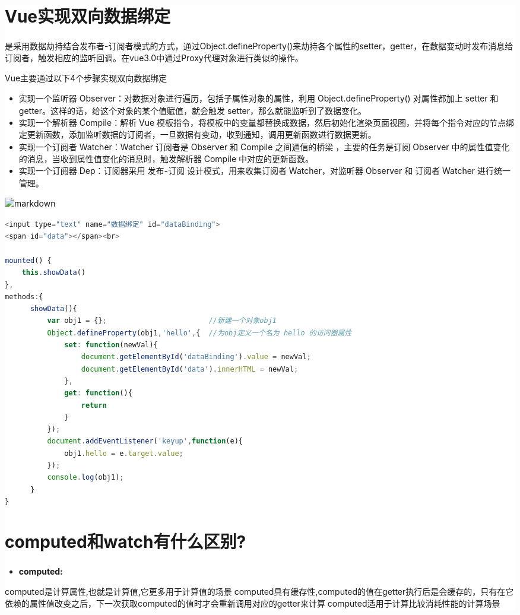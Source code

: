 # Vue实现双向数据绑定

是采用数据劫持结合发布者-订阅者模式的方式，通过Object.defineProperty()来劫持各个属性的setter，getter，在数据变动时发布消息给订阅者，触发相应的监听回调。在vue3.0中通过Proxy代理对象进行类似的操作。

Vue主要通过以下4个步骤实现双向数据绑定

* 实现一个监听器 Observer：对数据对象进行遍历，包括子属性对象的属性，利用 Object.defineProperty() 对属性都加上 setter 和 getter。这样的话，给这个对象的某个值赋值，就会触发 setter，那么就能监听到了数据变化。
* 实现一个解析器 Compile：解析 Vue 模板指令，将模板中的变量都替换成数据，然后初始化渲染页面视图，并将每个指令对应的节点绑定更新函数，添加监听数据的订阅者，一旦数据有变动，收到通知，调用更新函数进行数据更新。
* 实现一个订阅者 Watcher：Watcher 订阅者是 Observer 和 Compile 之间通信的桥梁 ，主要的任务是订阅 Observer 中的属性值变化的消息，当收到属性值变化的消息时，触发解析器 Compile 中对应的更新函数。
* 实现一个订阅器 Dep：订阅器采用 发布-订阅 设计模式，用来收集订阅者 Watcher，对监听器 Observer 和 订阅者 Watcher 进行统一管理。

![markdown](https://leslie-blog.oss-cn-hongkong.aliyuncs.com/leslie_choi_blog/observer.png)
```javascript
<input type="text" name="数据绑定" id="dataBinding">
<span id="data"></span><br>

mounted() {
    this.showData()
},
methods:{
      showData(){
          var obj1 = {};                        //新建一个对象obj1
          Object.defineProperty(obj1,'hello',{  //为obj定义一个名为 hello 的访问器属性 
              set: function(newVal){
                  document.getElementById('dataBinding').value = newVal;
                  document.getElementById('data').innerHTML = newVal;
              },
              get: function(){
                  return
              }
          });
          document.addEventListener('keyup',function(e){
              obj1.hello = e.target.value;
          });
          console.log(obj1);
      }
}
```

# computed和watch有什么区别?

* **computed:**

computed是计算属性,也就是计算值,它更多用于计算值的场景
computed具有缓存性,computed的值在getter执行后是会缓存的，只有在它依赖的属性值改变之后，下一次获取computed的值时才会重新调用对应的getter来计算
computed适用于计算比较消耗性能的计算场景
